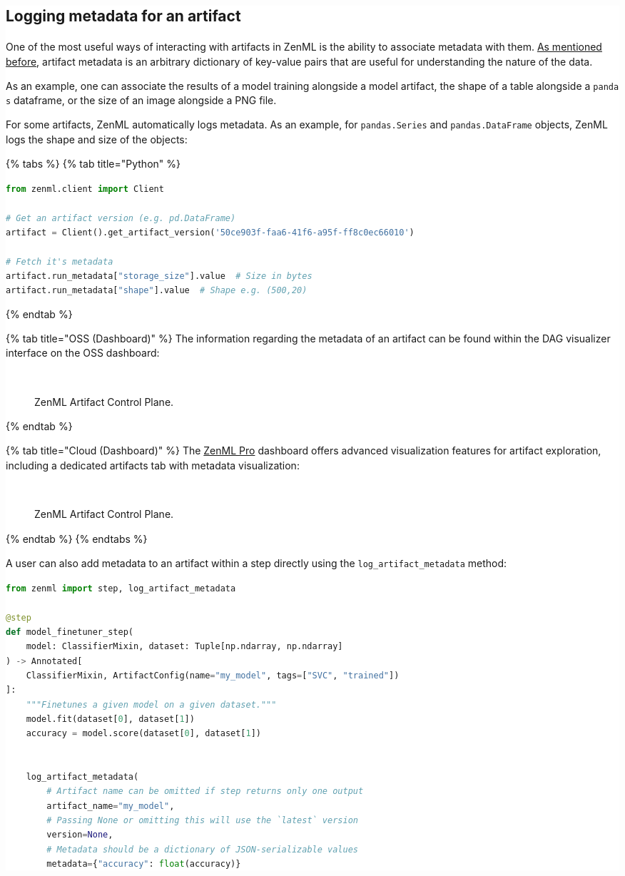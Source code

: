 ## Logging metadata for an artifact

One of the most useful ways of interacting with artifacts in ZenML is the ability to associate metadata with them. [As mentioned before](../../how-to/build-pipelines/fetching-pipelines.md#artifact-information), artifact metadata is an arbitrary dictionary of key-value pairs that are useful for understanding the nature of the data.

As an example, one can associate the results of a model training alongside a model artifact, the shape of a table alongside a `pandas` dataframe, or the size of an image alongside a PNG file.

For some artifacts, ZenML automatically logs metadata. As an example, for `pandas.Series` and `pandas.DataFrame` objects, ZenML logs the shape and size of the objects:

{% tabs %}
{% tab title="Python" %}
```python
from zenml.client import Client

# Get an artifact version (e.g. pd.DataFrame)
artifact = Client().get_artifact_version('50ce903f-faa6-41f6-a95f-ff8c0ec66010')

# Fetch it's metadata
artifact.run_metadata["storage_size"].value  # Size in bytes
artifact.run_metadata["shape"].value  # Shape e.g. (500,20)
```
{% endtab %}

{% tab title="OSS (Dashboard)" %}
The information regarding the metadata of an artifact can be found within the DAG visualizer interface on the OSS dashboard:

<figure><img src="../../.gitbook/assets/dashboard_artifact_metadata.png" alt=""><figcaption><p>ZenML Artifact Control Plane.</p></figcaption></figure>
{% endtab %}

{% tab title="Cloud (Dashboard)" %}
The [ZenML Pro](https://zenml.io/pro) dashboard offers advanced visualization features for artifact exploration, including a dedicated artifacts tab with metadata visualization:

<figure><img src="../../.gitbook/assets/dcp_metadata.png" alt=""><figcaption><p>ZenML Artifact Control Plane.</p></figcaption></figure>
{% endtab %}
{% endtabs %}

A user can also add metadata to an artifact within a step directly using the `log_artifact_metadata` method:

```python
from zenml import step, log_artifact_metadata

@step
def model_finetuner_step(
    model: ClassifierMixin, dataset: Tuple[np.ndarray, np.ndarray]
) -> Annotated[
    ClassifierMixin, ArtifactConfig(name="my_model", tags=["SVC", "trained"])
]:
    """Finetunes a given model on a given dataset."""
    model.fit(dataset[0], dataset[1])
    accuracy = model.score(dataset[0], dataset[1])

    
    log_artifact_metadata(
        # Artifact name can be omitted if step returns only one output
        artifact_name="my_model",
        # Passing None or omitting this will use the `latest` version
        version=None,
        # Metadata should be a dictionary of JSON-serializable values
        metadata={"accuracy": float(accuracy)}
```